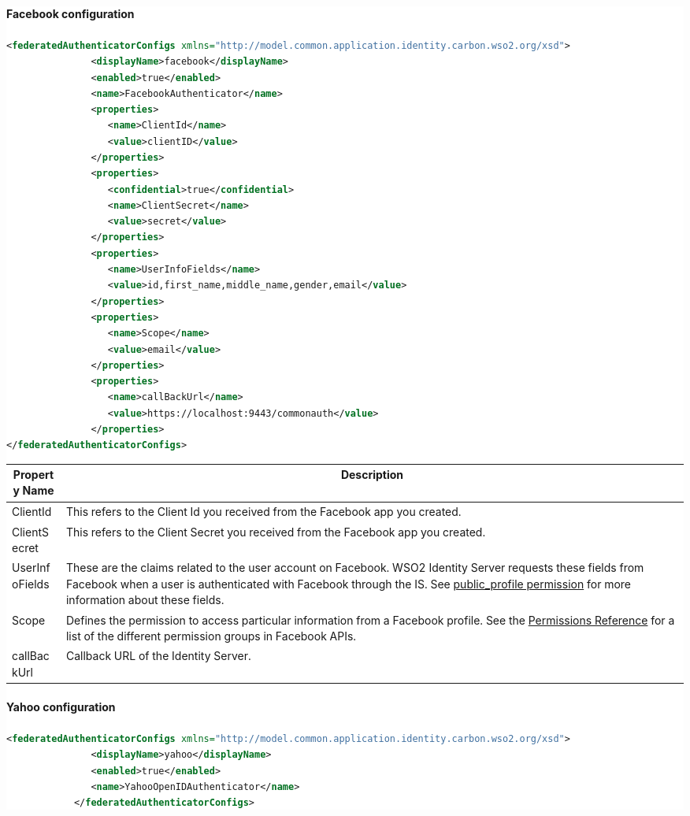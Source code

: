 
#### Facebook configuration

  

``` xml
<federatedAuthenticatorConfigs xmlns="http://model.common.application.identity.carbon.wso2.org/xsd">
               <displayName>facebook</displayName>
               <enabled>true</enabled>
               <name>FacebookAuthenticator</name>
               <properties>
                  <name>ClientId</name>
                  <value>clientID</value>
               </properties>
               <properties>
                  <confidential>true</confidential>
                  <name>ClientSecret</name>
                  <value>secret</value>
               </properties>
               <properties>
                  <name>UserInfoFields</name>
                  <value>id,first_name,middle_name,gender,email</value>
               </properties>
               <properties>
                  <name>Scope</name>
                  <value>email</value>
               </properties>
               <properties>
                  <name>callBackUrl</name>
                  <value>https://localhost:9443/commonauth</value>
               </properties>
</federatedAuthenticatorConfigs>
```

| Property Name  | Description                                                                                                                                                                                                                                                                                                                                           |
|----------------|-------------------------------------------------------------------------------------------------------------------------------------------------------------------------------------------------------------------------------------------------------------------------------------------------------------------------------------------------------|
| ClientId       | This refers to the Client Id you received from the Facebook app you created.                                                                                                                                                                                                                                                                          |
| ClientSecret   | This refers to the Client Secret you received from the Facebook app you created.                                                                                                                                                                                                                                                                      |
| UserInfoFields | These are the claims related to the user account on Facebook. WSO2 Identity Server requests these fields from Facebook when a user is authenticated with Facebook through the IS. See [public\_profile permission](https://developers.facebook.com/docs/facebook-login/permissions#reference-public-profile) for more information about these fields. |
| Scope          | Defines the permission to access particular information from a Facebook profile. See the [Permissions Reference](https://developers.facebook.com/docs/facebook-login/permissions) for a list of the different permission groups in Facebook APIs.                                                                                                     |
| callBackUrl    | Callback URL of the Identity Server.                                                                                                                                                                                                                                                                                                                  |

  

#### Yahoo configuration

``` xml
<federatedAuthenticatorConfigs xmlns="http://model.common.application.identity.carbon.wso2.org/xsd">
               <displayName>yahoo</displayName>
               <enabled>true</enabled>
               <name>YahooOpenIDAuthenticator</name>
            </federatedAuthenticatorConfigs>
```

